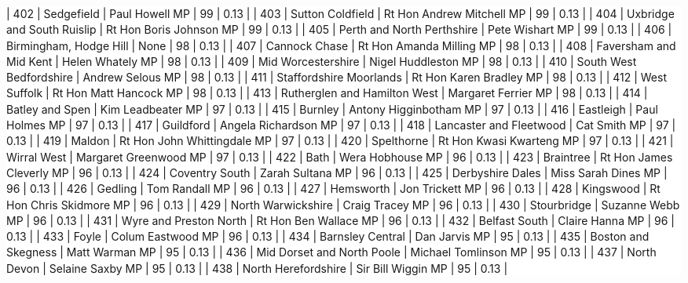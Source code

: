 | 402 | Sedgefield | Paul Howell MP | 99 | 0.13 |
| 403 | Sutton Coldfield | Rt Hon Andrew Mitchell MP | 99 | 0.13 |
| 404 | Uxbridge and South Ruislip | Rt Hon Boris Johnson MP | 99 | 0.13 |
| 405 | Perth and North Perthshire | Pete Wishart MP | 99 | 0.13 |
| 406 | Birmingham, Hodge Hill | None | 98 | 0.13 |
| 407 | Cannock Chase | Rt Hon Amanda Milling MP | 98 | 0.13 |
| 408 | Faversham and Mid Kent | Helen Whately MP | 98 | 0.13 |
| 409 | Mid Worcestershire | Nigel Huddleston MP | 98 | 0.13 |
| 410 | South West Bedfordshire | Andrew Selous MP | 98 | 0.13 |
| 411 | Staffordshire Moorlands | Rt Hon Karen Bradley MP | 98 | 0.13 |
| 412 | West Suffolk | Rt Hon Matt Hancock MP | 98 | 0.13 |
| 413 | Rutherglen and Hamilton West | Margaret Ferrier MP | 98 | 0.13 |
| 414 | Batley and Spen | Kim Leadbeater MP | 97 | 0.13 |
| 415 | Burnley | Antony Higginbotham MP | 97 | 0.13 |
| 416 | Eastleigh | Paul Holmes MP | 97 | 0.13 |
| 417 | Guildford | Angela Richardson MP | 97 | 0.13 |
| 418 | Lancaster and Fleetwood | Cat Smith MP | 97 | 0.13 |
| 419 | Maldon | Rt Hon John Whittingdale MP | 97 | 0.13 |
| 420 | Spelthorne | Rt Hon Kwasi Kwarteng MP | 97 | 0.13 |
| 421 | Wirral West | Margaret Greenwood MP | 97 | 0.13 |
| 422 | Bath | Wera Hobhouse MP | 96 | 0.13 |
| 423 | Braintree | Rt Hon James Cleverly MP | 96 | 0.13 |
| 424 | Coventry South | Zarah Sultana MP | 96 | 0.13 |
| 425 | Derbyshire Dales | Miss Sarah Dines MP | 96 | 0.13 |
| 426 | Gedling | Tom Randall MP | 96 | 0.13 |
| 427 | Hemsworth | Jon Trickett MP | 96 | 0.13 |
| 428 | Kingswood | Rt Hon Chris Skidmore MP | 96 | 0.13 |
| 429 | North Warwickshire | Craig Tracey MP | 96 | 0.13 |
| 430 | Stourbridge | Suzanne Webb MP | 96 | 0.13 |
| 431 | Wyre and Preston North | Rt Hon Ben Wallace MP | 96 | 0.13 |
| 432 | Belfast South | Claire Hanna MP | 96 | 0.13 |
| 433 | Foyle | Colum Eastwood MP | 96 | 0.13 |
| 434 | Barnsley Central | Dan Jarvis MP | 95 | 0.13 |
| 435 | Boston and Skegness | Matt Warman MP | 95 | 0.13 |
| 436 | Mid Dorset and North Poole | Michael Tomlinson MP | 95 | 0.13 |
| 437 | North Devon | Selaine Saxby MP | 95 | 0.13 |
| 438 | North Herefordshire | Sir Bill Wiggin MP | 95 | 0.13 |